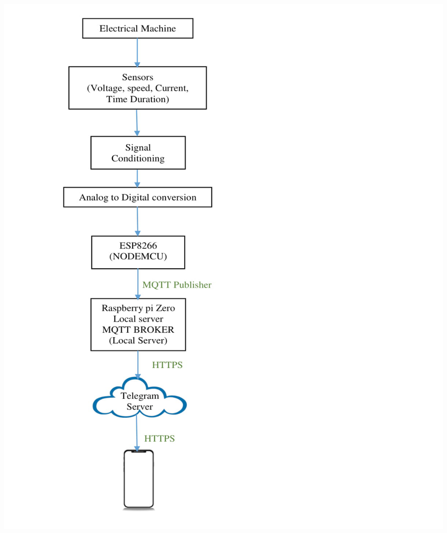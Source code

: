 ![flow-diag](https://github.com/neelabalan/final-semester-project-archive/blob/main/assets/flow-diag.png)
